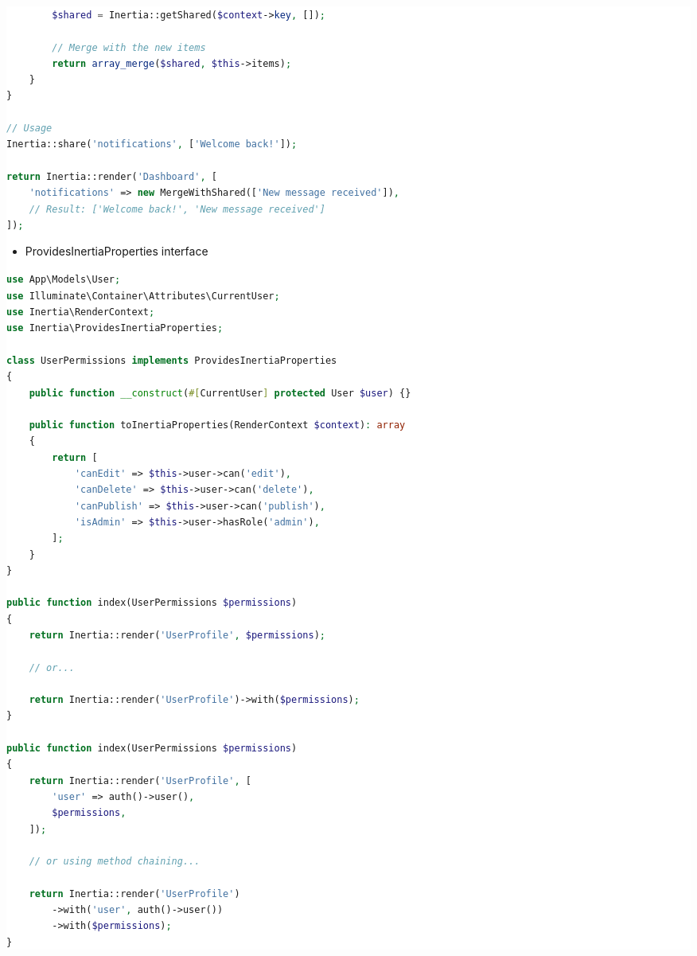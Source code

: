   ```php
          $shared = Inertia::getShared($context->key, []);

          // Merge with the new items
          return array_merge($shared, $this->items);
      }
  }

  // Usage
  Inertia::share('notifications', ['Welcome back!']);

  return Inertia::render('Dashboard', [
      'notifications' => new MergeWithShared(['New message received']),
      // Result: ['Welcome back!', 'New message received']
  ]);
  ```

  - ProvidesInertiaProperties interface

  ```php
  use App\Models\User;
  use Illuminate\Container\Attributes\CurrentUser;
  use Inertia\RenderContext;
  use Inertia\ProvidesInertiaProperties;

  class UserPermissions implements ProvidesInertiaProperties
  {
      public function __construct(#[CurrentUser] protected User $user) {}

      public function toInertiaProperties(RenderContext $context): array
      {
          return [
              'canEdit' => $this->user->can('edit'),
              'canDelete' => $this->user->can('delete'),
              'canPublish' => $this->user->can('publish'),
              'isAdmin' => $this->user->hasRole('admin'),
          ];
      }
  }

  public function index(UserPermissions $permissions)
  {
      return Inertia::render('UserProfile', $permissions);

      // or...

      return Inertia::render('UserProfile')->with($permissions);
  }

  public function index(UserPermissions $permissions)
  {
      return Inertia::render('UserProfile', [
          'user' => auth()->user(),
          $permissions,
      ]);

      // or using method chaining...

      return Inertia::render('UserProfile')
          ->with('user', auth()->user())
          ->with($permissions);
  }
  ```
